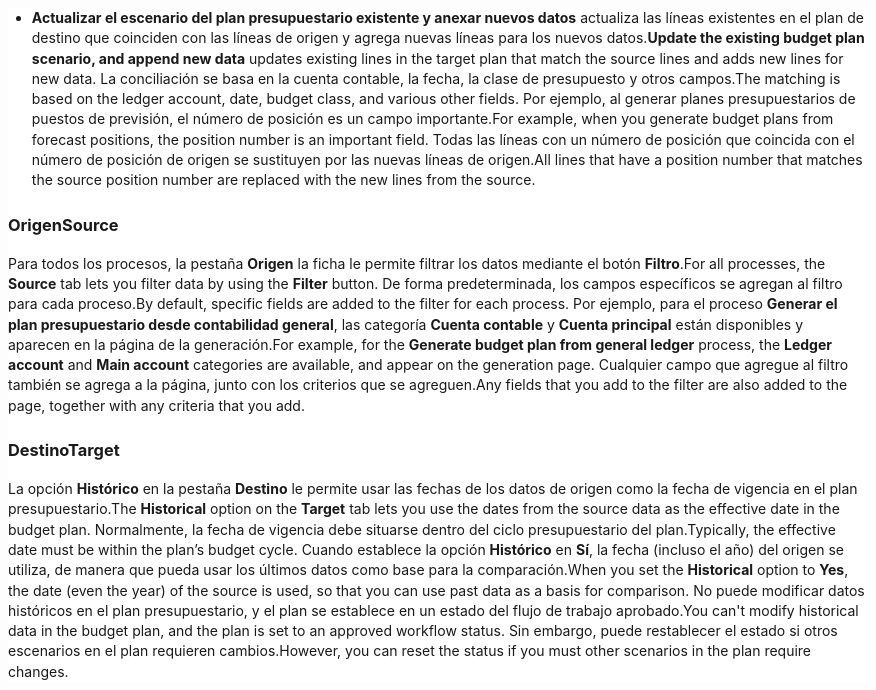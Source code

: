 -   <span data-ttu-id="c20ad-126">**Actualizar el escenario del plan presupuestario existente y anexar nuevos datos** actualiza las líneas existentes en el plan de destino que coinciden con las líneas de origen y agrega nuevas líneas para los nuevos datos.</span><span class="sxs-lookup"><span data-stu-id="c20ad-126">**Update the existing budget plan scenario, and append new data** updates existing lines in the target plan that match the source lines and adds new lines for new data.</span></span> <span data-ttu-id="c20ad-127">La conciliación se basa en la cuenta contable, la fecha, la clase de presupuesto y otros campos.</span><span class="sxs-lookup"><span data-stu-id="c20ad-127">The matching is based on the ledger account, date, budget class, and various other fields.</span></span> <span data-ttu-id="c20ad-128">Por ejemplo, al generar planes presupuestarios de puestos de previsión, el número de posición es un campo importante.</span><span class="sxs-lookup"><span data-stu-id="c20ad-128">For example, when you generate budget plans from forecast positions, the position number is an important field.</span></span> <span data-ttu-id="c20ad-129">Todas las líneas con un número de posición que coincida con el número de posición de origen se sustituyen por las nuevas líneas de origen.</span><span class="sxs-lookup"><span data-stu-id="c20ad-129">All lines that have a position number that matches the source position number are replaced with the new lines from the source.</span></span>

### <a name="source"></a><span data-ttu-id="c20ad-130">Origen</span><span class="sxs-lookup"><span data-stu-id="c20ad-130">Source</span></span>

<span data-ttu-id="c20ad-131">Para todos los procesos, la pestaña **Origen** la ficha le permite filtrar los datos mediante el botón **Filtro**.</span><span class="sxs-lookup"><span data-stu-id="c20ad-131">For all processes, the **Source** tab lets you filter data by using the **Filter** button.</span></span> <span data-ttu-id="c20ad-132">De forma predeterminada, los campos específicos se agregan al filtro para cada proceso.</span><span class="sxs-lookup"><span data-stu-id="c20ad-132">By default, specific fields are added to the filter for each process.</span></span> <span data-ttu-id="c20ad-133">Por ejemplo, para el proceso **Generar el plan presupuestario desde contabilidad general**, las categoría **Cuenta contable** y **Cuenta principal** están disponibles y aparecen en la página de la generación.</span><span class="sxs-lookup"><span data-stu-id="c20ad-133">For example, for the **Generate budget plan from general ledger** process, the **Ledger account** and **Main account** categories are available, and appear on the generation page.</span></span> <span data-ttu-id="c20ad-134">Cualquier campo que agregue al filtro también se agrega a la página, junto con los criterios que se agreguen.</span><span class="sxs-lookup"><span data-stu-id="c20ad-134">Any fields that you add to the filter are also added to the page, together with any criteria that you add.</span></span>

### <a name="target"></a><span data-ttu-id="c20ad-135">Destino</span><span class="sxs-lookup"><span data-stu-id="c20ad-135">Target</span></span>

<span data-ttu-id="c20ad-136">La opción **Histórico** en la pestaña **Destino** le permite usar las fechas de los datos de origen como la fecha de vigencia en el plan presupuestario.</span><span class="sxs-lookup"><span data-stu-id="c20ad-136">The **Historical** option on the **Target** tab lets you use the dates from the source data as the effective date in the budget plan.</span></span> <span data-ttu-id="c20ad-137">Normalmente, la fecha de vigencia debe situarse dentro del ciclo presupuestario del plan.</span><span class="sxs-lookup"><span data-stu-id="c20ad-137">Typically, the effective date must be within the plan’s budget cycle.</span></span> <span data-ttu-id="c20ad-138">Cuando establece la opción **Histórico** en **Sí**, la fecha (incluso el año) del origen se utiliza, de manera que pueda usar los últimos datos como base para la comparación.</span><span class="sxs-lookup"><span data-stu-id="c20ad-138">When you set the **Historical** option to **Yes**, the date (even the year) of the source is used, so that you can use past data as a basis for comparison.</span></span> <span data-ttu-id="c20ad-139">No puede modificar datos históricos en el plan presupuestario, y el plan se establece en un estado del flujo de trabajo aprobado.</span><span class="sxs-lookup"><span data-stu-id="c20ad-139">You can't modify historical data in the budget plan, and the plan is set to an approved workflow status.</span></span> <span data-ttu-id="c20ad-140">Sin embargo, puede restablecer el estado si otros escenarios en el plan requieren cambios.</span><span class="sxs-lookup"><span data-stu-id="c20ad-140">However, you can reset the status if you must other scenarios in the plan require changes.</span></span>
